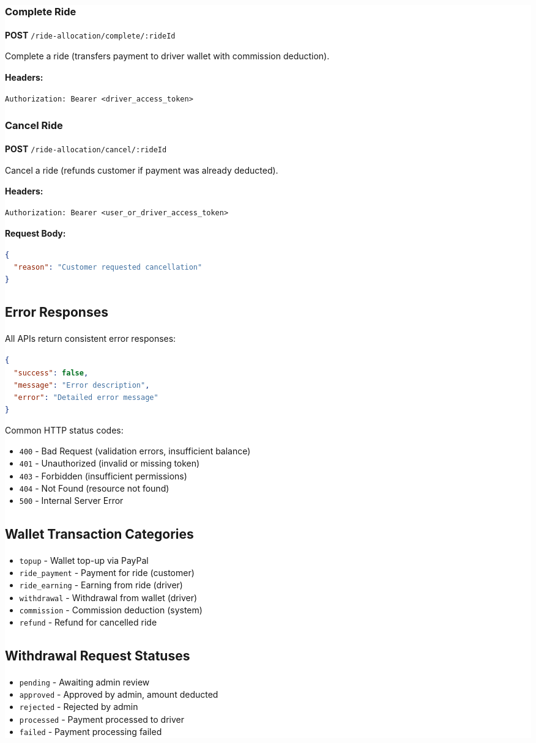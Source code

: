 ### Complete Ride
**POST** `/ride-allocation/complete/:rideId`

Complete a ride (transfers payment to driver wallet with commission deduction).

**Headers:**
```
Authorization: Bearer <driver_access_token>
```

### Cancel Ride
**POST** `/ride-allocation/cancel/:rideId`

Cancel a ride (refunds customer if payment was already deducted).

**Headers:**
```
Authorization: Bearer <user_or_driver_access_token>
```

**Request Body:**
```json
{
  "reason": "Customer requested cancellation"
}
```

## Error Responses

All APIs return consistent error responses:

```json
{
  "success": false,
  "message": "Error description",
  "error": "Detailed error message"
}
```

Common HTTP status codes:
- `400` - Bad Request (validation errors, insufficient balance)
- `401` - Unauthorized (invalid or missing token)
- `403` - Forbidden (insufficient permissions)
- `404` - Not Found (resource not found)
- `500` - Internal Server Error

## Wallet Transaction Categories

- `topup` - Wallet top-up via PayPal
- `ride_payment` - Payment for ride (customer)
- `ride_earning` - Earning from ride (driver)
- `withdrawal` - Withdrawal from wallet (driver)
- `commission` - Commission deduction (system)
- `refund` - Refund for cancelled ride

## Withdrawal Request Statuses

- `pending` - Awaiting admin review
- `approved` - Approved by admin, amount deducted
- `rejected` - Rejected by admin
- `processed` - Payment processed to driver
- `failed` - Payment processing failed
